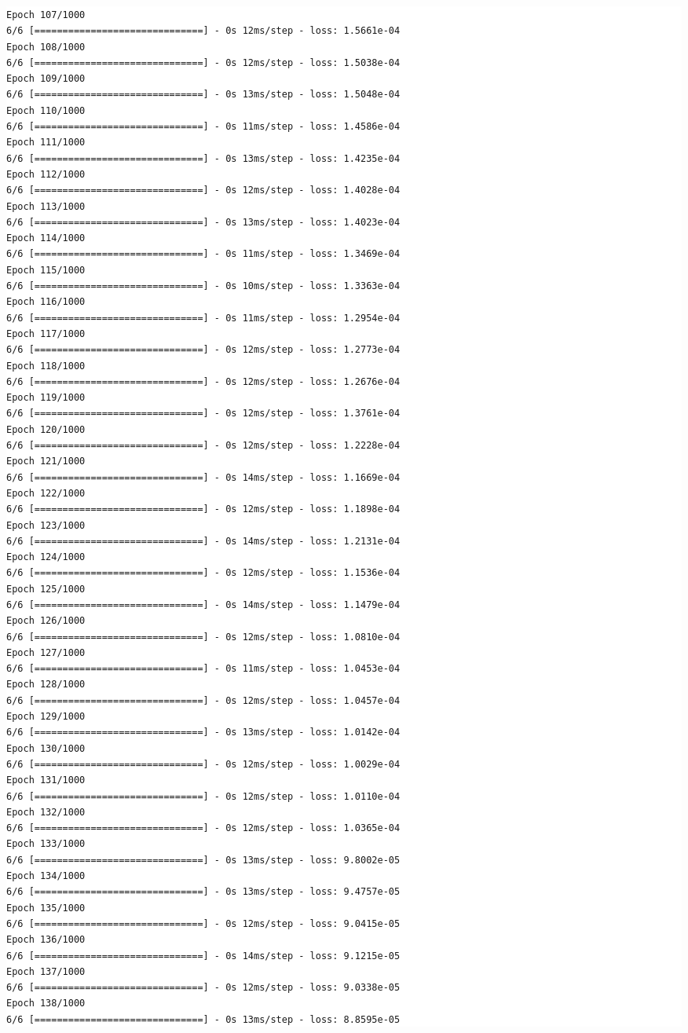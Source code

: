     Epoch 107/1000
    6/6 [==============================] - 0s 12ms/step - loss: 1.5661e-04
    Epoch 108/1000
    6/6 [==============================] - 0s 12ms/step - loss: 1.5038e-04
    Epoch 109/1000
    6/6 [==============================] - 0s 13ms/step - loss: 1.5048e-04
    Epoch 110/1000
    6/6 [==============================] - 0s 11ms/step - loss: 1.4586e-04
    Epoch 111/1000
    6/6 [==============================] - 0s 13ms/step - loss: 1.4235e-04
    Epoch 112/1000
    6/6 [==============================] - 0s 12ms/step - loss: 1.4028e-04
    Epoch 113/1000
    6/6 [==============================] - 0s 13ms/step - loss: 1.4023e-04
    Epoch 114/1000
    6/6 [==============================] - 0s 11ms/step - loss: 1.3469e-04
    Epoch 115/1000
    6/6 [==============================] - 0s 10ms/step - loss: 1.3363e-04
    Epoch 116/1000
    6/6 [==============================] - 0s 11ms/step - loss: 1.2954e-04
    Epoch 117/1000
    6/6 [==============================] - 0s 12ms/step - loss: 1.2773e-04
    Epoch 118/1000
    6/6 [==============================] - 0s 12ms/step - loss: 1.2676e-04
    Epoch 119/1000
    6/6 [==============================] - 0s 12ms/step - loss: 1.3761e-04
    Epoch 120/1000
    6/6 [==============================] - 0s 12ms/step - loss: 1.2228e-04
    Epoch 121/1000
    6/6 [==============================] - 0s 14ms/step - loss: 1.1669e-04
    Epoch 122/1000
    6/6 [==============================] - 0s 12ms/step - loss: 1.1898e-04
    Epoch 123/1000
    6/6 [==============================] - 0s 14ms/step - loss: 1.2131e-04
    Epoch 124/1000
    6/6 [==============================] - 0s 12ms/step - loss: 1.1536e-04
    Epoch 125/1000
    6/6 [==============================] - 0s 14ms/step - loss: 1.1479e-04
    Epoch 126/1000
    6/6 [==============================] - 0s 12ms/step - loss: 1.0810e-04
    Epoch 127/1000
    6/6 [==============================] - 0s 11ms/step - loss: 1.0453e-04
    Epoch 128/1000
    6/6 [==============================] - 0s 12ms/step - loss: 1.0457e-04
    Epoch 129/1000
    6/6 [==============================] - 0s 13ms/step - loss: 1.0142e-04
    Epoch 130/1000
    6/6 [==============================] - 0s 12ms/step - loss: 1.0029e-04
    Epoch 131/1000
    6/6 [==============================] - 0s 12ms/step - loss: 1.0110e-04
    Epoch 132/1000
    6/6 [==============================] - 0s 12ms/step - loss: 1.0365e-04
    Epoch 133/1000
    6/6 [==============================] - 0s 13ms/step - loss: 9.8002e-05
    Epoch 134/1000
    6/6 [==============================] - 0s 13ms/step - loss: 9.4757e-05
    Epoch 135/1000
    6/6 [==============================] - 0s 12ms/step - loss: 9.0415e-05
    Epoch 136/1000
    6/6 [==============================] - 0s 14ms/step - loss: 9.1215e-05
    Epoch 137/1000
    6/6 [==============================] - 0s 12ms/step - loss: 9.0338e-05
    Epoch 138/1000
    6/6 [==============================] - 0s 13ms/step - loss: 8.8595e-05